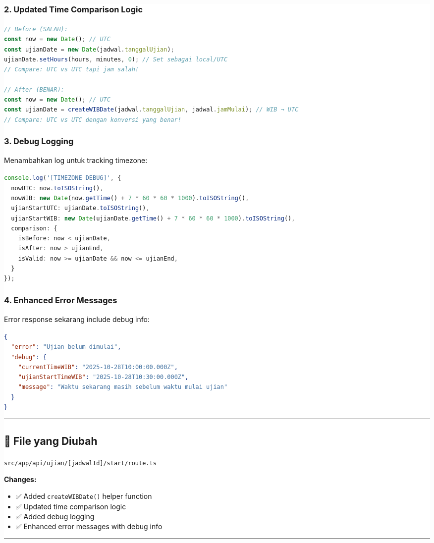 ### 2. Updated Time Comparison Logic
```typescript
// Before (SALAH):
const now = new Date(); // UTC
const ujianDate = new Date(jadwal.tanggalUjian);
ujianDate.setHours(hours, minutes, 0); // Set sebagai local/UTC
// Compare: UTC vs UTC tapi jam salah!

// After (BENAR):
const now = new Date(); // UTC
const ujianDate = createWIBDate(jadwal.tanggalUjian, jadwal.jamMulai); // WIB → UTC
// Compare: UTC vs UTC dengan konversi yang benar!
```

### 3. Debug Logging
Menambahkan log untuk tracking timezone:
```typescript
console.log('[TIMEZONE DEBUG]', {
  nowUTC: now.toISOString(),
  nowWIB: new Date(now.getTime() + 7 * 60 * 60 * 1000).toISOString(),
  ujianStartUTC: ujianDate.toISOString(),
  ujianStartWIB: new Date(ujianDate.getTime() + 7 * 60 * 60 * 1000).toISOString(),
  comparison: {
    isBefore: now < ujianDate,
    isAfter: now > ujianEnd,
    isValid: now >= ujianDate && now <= ujianEnd,
  }
});
```

### 4. Enhanced Error Messages
Error response sekarang include debug info:
```json
{
  "error": "Ujian belum dimulai",
  "debug": {
    "currentTimeWIB": "2025-10-28T10:00:00.000Z",
    "ujianStartTimeWIB": "2025-10-28T10:30:00.000Z",
    "message": "Waktu sekarang masih sebelum waktu mulai ujian"
  }
}
```

---

## 📝 File yang Diubah

```
src/app/api/ujian/[jadwalId]/start/route.ts
```

**Changes:**
- ✅ Added `createWIBDate()` helper function
- ✅ Updated time comparison logic
- ✅ Added debug logging
- ✅ Enhanced error messages with debug info

---